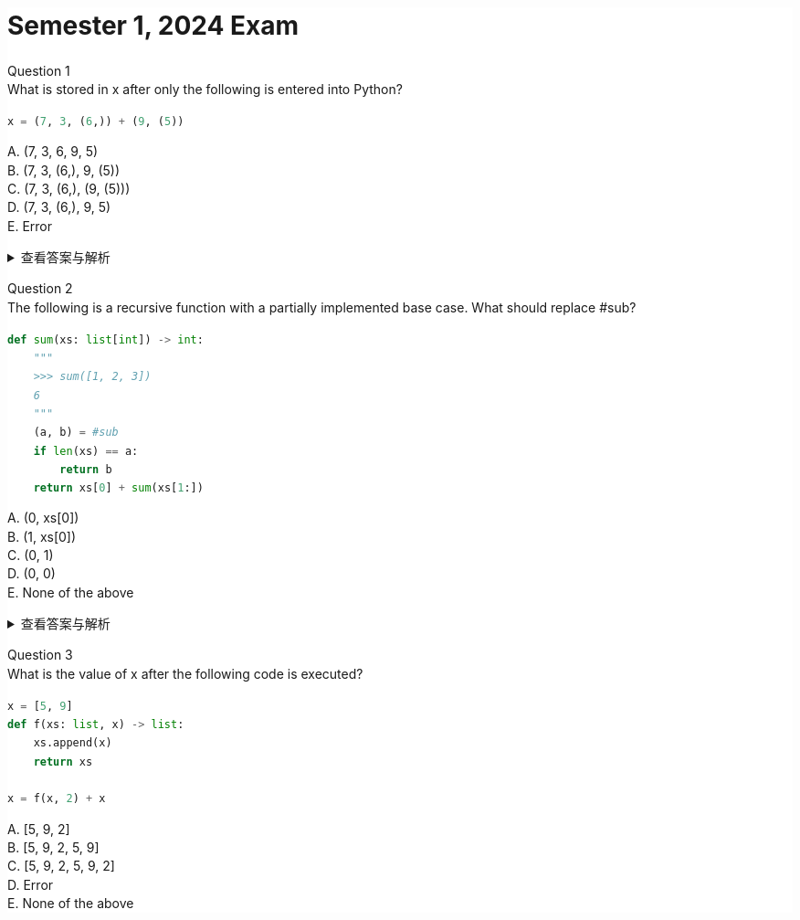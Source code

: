 # Semester 1, 2024 Exam

Question 1  
What is stored in x after only the following is entered into Python?

```python showLineNumbers
x = (7, 3, (6,)) + (9, (5))
```

A. (7, 3, 6, 9, 5)  
B. (7, 3, (6,), 9, (5))  
C. (7, 3, (6,), (9, (5)))  
D. (7, 3, (6,), 9, 5)  
E. Error  

<details><summary>查看答案与解析</summary></details>

Question 2  
The following is a recursive function with a partially implemented base case. What should replace #sub?

```python showLineNumbers
def sum(xs: list[int]) -> int:
    """
    >>> sum([1, 2, 3])
    6
    """
    (a, b) = #sub
    if len(xs) == a:
        return b
    return xs[0] + sum(xs[1:])
```

A. (0, xs[0])  
B. (1, xs[0])  
C. (0, 1)  
D. (0, 0)  
E. None of the above  

<details><summary>查看答案与解析</summary></details>

Question 3  
What is the value of x after the following code is executed?

```python showLineNumbers
x = [5, 9]
def f(xs: list, x) -> list:
    xs.append(x)
    return xs

x = f(x, 2) + x
```

A. [5, 9, 2]  
B. [5, 9, 2, 5, 9]  
C. [5, 9, 2, 5, 9, 2]  
D. Error  
E. None of the above  
